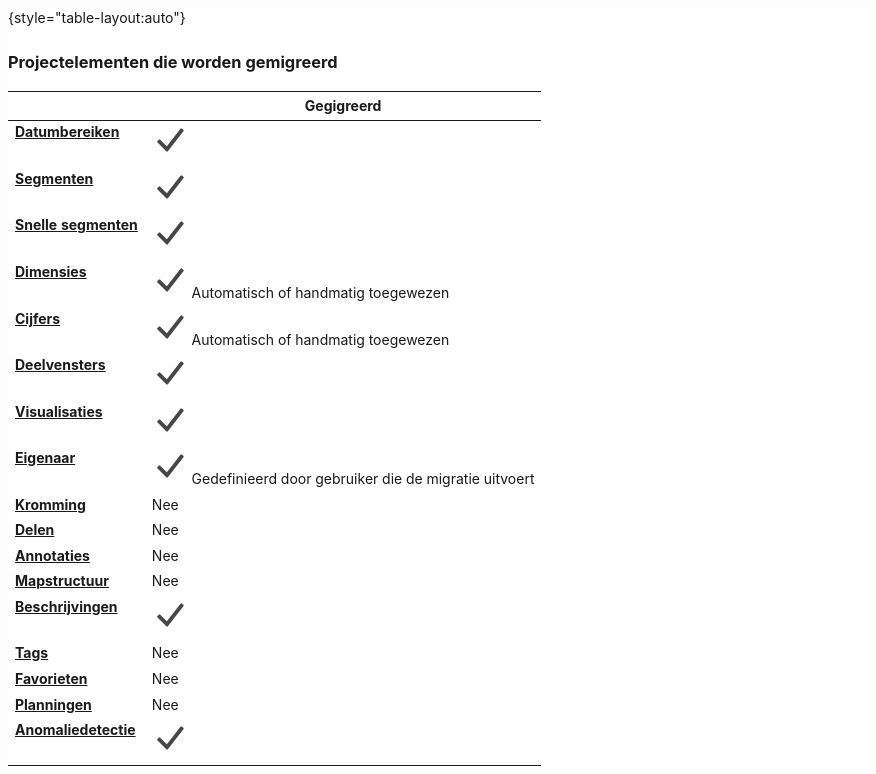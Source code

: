 {style="table-layout:auto"}

### Projectelementen die worden gemigreerd

|  | Gegigreerd |
|---------|----------|
| **[Datumbereiken](/help/analyze/analysis-workspace/components/calendar-date-ranges/calendar.md)** | ![vinkje](assets/Smock_Checkmark_18_N.svg) |
| **[Segmenten](/help/components/segmentation/seg-overview.md)** | ![vinkje](assets/Smock_Checkmark_18_N.svg) |
| **[Snelle segmenten](/help/analyze/analysis-workspace/components/segments/quick-segments.md)** | ![vinkje](assets/Smock_Checkmark_18_N.svg) |
| **[Dimensies](/help/components/dimensions/overview.md)** | ![vinkje](assets/Smock_Checkmark_18_N.svg) Automatisch of handmatig toegewezen |
| **[Cijfers](/help/components/metrics/overview.md)** | ![vinkje](assets/Smock_Checkmark_18_N.svg) Automatisch of handmatig toegewezen |
| **[Deelvensters](/help/analyze/analysis-workspace/c-panels/panels.md)** | ![vinkje](assets/Smock_Checkmark_18_N.svg) |
| **[Visualisaties](/help/analyze/analysis-workspace/visualizations/freeform-analysis-visualizations.md)** | ![vinkje](assets/Smock_Checkmark_18_N.svg) |
| **[Eigenaar](/help/analyze/analysis-workspace/build-workspace-project/freeform-overview.md)** | ![vinkje](assets/Smock_Checkmark_18_N.svg) Gedefinieerd door gebruiker die de migratie uitvoert |
| **[Kromming](/help/analyze/analysis-workspace/curate-share/curate.md)** | Nee |
| **[Delen](/help/analyze/analysis-workspace/curate-share/share-projects.md)** | Nee |
| **[Annotaties](/help/analyze/analysis-workspace/components/annotations/overview.md)** | Nee |
| **[Mapstructuur](/help/analyze/analysis-workspace/build-workspace-project/workspace-folders/about-folders.md)** | Nee |
| **[Beschrijvingen](/help/analyze/analysis-workspace/build-workspace-project/freeform-overview.md)** | ![vinkje](assets/Smock_Checkmark_18_N.svg) |
| **[Tags](/help/analyze/landing.md)** | Nee |
| **[Favorieten](/help/analyze/landing.md)** | Nee |
| **[Planningen](/help/components/scheduled-projects-manager.md)** | Nee |
| **[Anomaliedetectie](/help/analyze/analysis-workspace/c-anomaly-detection/anomaly-detection.md)** | ![vinkje](assets/Smock_Checkmark_18_N.svg) |
